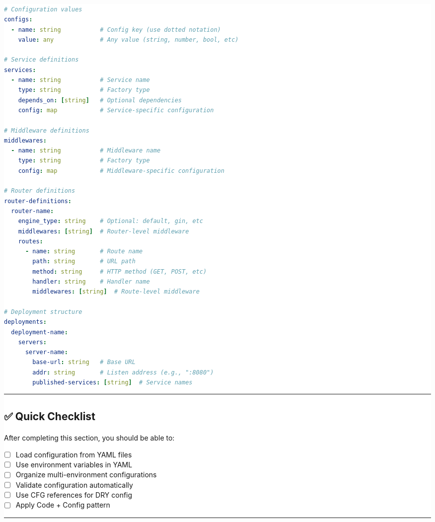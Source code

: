 ```yaml
# Configuration values
configs:
  - name: string           # Config key (use dotted notation)
    value: any             # Any value (string, number, bool, etc)

# Service definitions
services:
  - name: string           # Service name
    type: string           # Factory type
    depends_on: [string]   # Optional dependencies
    config: map            # Service-specific configuration

# Middleware definitions
middlewares:
  - name: string           # Middleware name
    type: string           # Factory type
    config: map            # Middleware-specific configuration

# Router definitions
router-definitions:
  router-name:
    engine_type: string    # Optional: default, gin, etc
    middlewares: [string]  # Router-level middleware
    routes:
      - name: string       # Route name
        path: string       # URL path
        method: string     # HTTP method (GET, POST, etc)
        handler: string    # Handler name
        middlewares: [string]  # Route-level middleware

# Deployment structure
deployments:
  deployment-name:
    servers:
      server-name:
        base-url: string   # Base URL
        addr: string       # Listen address (e.g., ":8080")
        published-services: [string]  # Service names
```

---

## ✅ Quick Checklist

After completing this section, you should be able to:

- [ ] Load configuration from YAML files
- [ ] Use environment variables in YAML
- [ ] Organize multi-environment configurations
- [ ] Validate configuration automatically
- [ ] Use CFG references for DRY config
- [ ] Apply Code + Config pattern

---